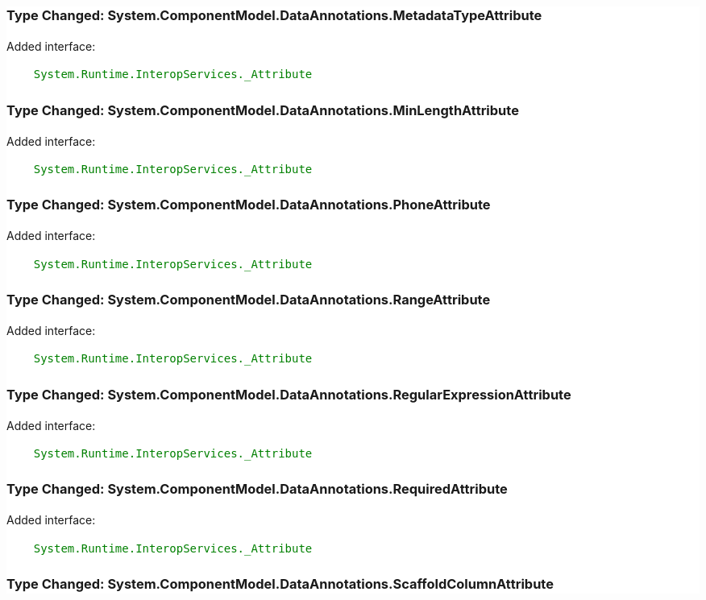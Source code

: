 ### Type Changed: System.ComponentModel.DataAnnotations.MetadataTypeAttribute

Added interface:

<pre style='color: green'>
	System.Runtime.InteropServices._Attribute
</pre>

### Type Changed: System.ComponentModel.DataAnnotations.MinLengthAttribute

Added interface:

<pre style='color: green'>
	System.Runtime.InteropServices._Attribute
</pre>

### Type Changed: System.ComponentModel.DataAnnotations.PhoneAttribute

Added interface:

<pre style='color: green'>
	System.Runtime.InteropServices._Attribute
</pre>

### Type Changed: System.ComponentModel.DataAnnotations.RangeAttribute

Added interface:

<pre style='color: green'>
	System.Runtime.InteropServices._Attribute
</pre>

### Type Changed: System.ComponentModel.DataAnnotations.RegularExpressionAttribute

Added interface:

<pre style='color: green'>
	System.Runtime.InteropServices._Attribute
</pre>

### Type Changed: System.ComponentModel.DataAnnotations.RequiredAttribute

Added interface:

<pre style='color: green'>
	System.Runtime.InteropServices._Attribute
</pre>

### Type Changed: System.ComponentModel.DataAnnotations.ScaffoldColumnAttribute
